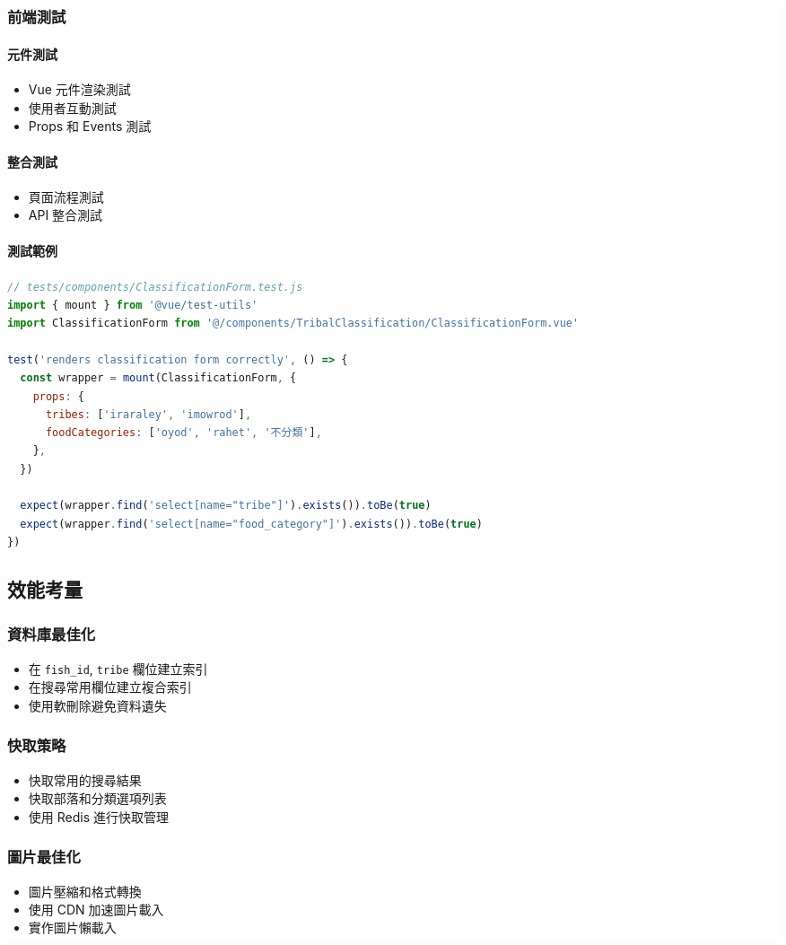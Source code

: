 ### 前端測試

#### 元件測試

- Vue 元件渲染測試
- 使用者互動測試
- Props 和 Events 測試

#### 整合測試

- 頁面流程測試
- API 整合測試

#### 測試範例

```javascript
// tests/components/ClassificationForm.test.js
import { mount } from '@vue/test-utils'
import ClassificationForm from '@/components/TribalClassification/ClassificationForm.vue'

test('renders classification form correctly', () => {
  const wrapper = mount(ClassificationForm, {
    props: {
      tribes: ['iraraley', 'imowrod'],
      foodCategories: ['oyod', 'rahet', '不分類'],
    },
  })

  expect(wrapper.find('select[name="tribe"]').exists()).toBe(true)
  expect(wrapper.find('select[name="food_category"]').exists()).toBe(true)
})
```

## 效能考量

### 資料庫最佳化

- 在 `fish_id`, `tribe` 欄位建立索引
- 在搜尋常用欄位建立複合索引
- 使用軟刪除避免資料遺失

### 快取策略

- 快取常用的搜尋結果
- 快取部落和分類選項列表
- 使用 Redis 進行快取管理

### 圖片最佳化

- 圖片壓縮和格式轉換
- 使用 CDN 加速圖片載入
- 實作圖片懶載入

